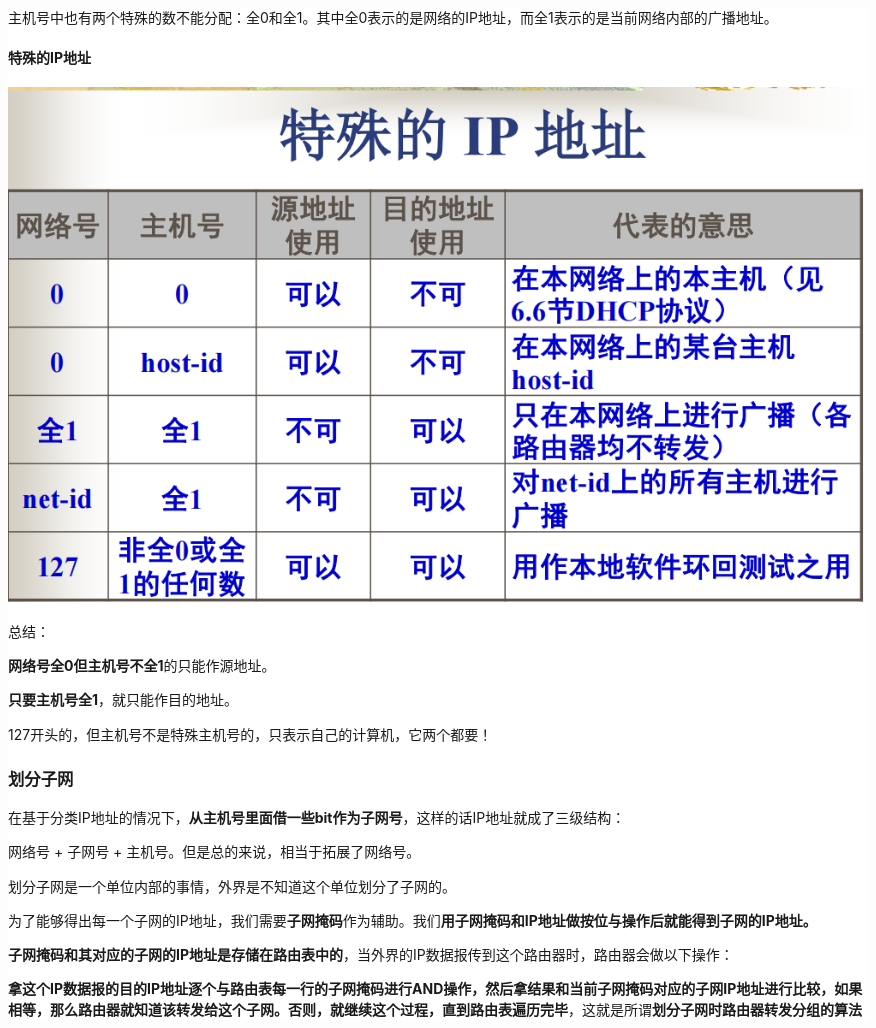 主机号中也有两个特殊的数不能分配：全0和全1。其中全0表示的是网络的IP地址，而全1表示的是当前网络内部的广播地址。

#### 特殊的IP地址

![image-20241231101455310](./assets/image-20241231101455310.png)

总结：

**网络号全0但主机号不全1**的只能作源地址。

**只要主机号全1**，就只能作目的地址。

127开头的，但主机号不是特殊主机号的，只表示自己的计算机，它两个都要！



### 划分子网

在基于分类IP地址的情况下，**从主机号里面借一些bit作为子网号**，这样的话IP地址就成了三级结构：

网络号 + 子网号 + 主机号。但是总的来说，相当于拓展了网络号。

划分子网是一个单位内部的事情，外界是不知道这个单位划分了子网的。

为了能够得出每一个子网的IP地址，我们需要**子网掩码**作为辅助。我们**用子网掩码和IP地址做按位与操作后就能得到子网的IP地址。**

**子网掩码和其对应的子网的IP地址是存储在路由表中的**，当外界的IP数据报传到这个路由器时，路由器会做以下操作：

**拿这个IP数据报的目的IP地址逐个与路由表每一行的子网掩码进行AND操作，然后拿结果和当前子网掩码对应的子网IP地址进行比较，如果相等，那么路由器就知道该转发给这个子网。否则，就继续这个过程，直到路由表遍历完毕**，这就是所谓**划分子网时路由器转发分组的算法**
